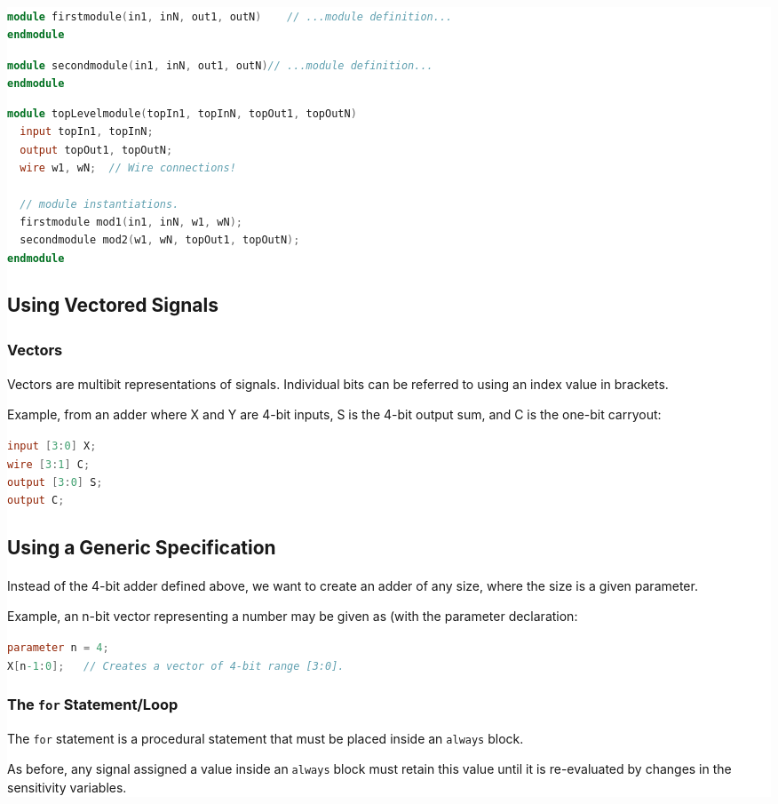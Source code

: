 ```verilog
module firstmodule(in1, inN, out1, outN)	// ...module definition...
endmodule
```

```verilog
module secondmodule(in1, inN, out1, outN)// ...module definition...
endmodule
```

```verilog
module topLevelmodule(topIn1, topInN, topOut1, topOutN)
  input topIn1, topInN;
  output topOut1, topOutN;
  wire w1, wN;	// Wire connections!

  // module instantiations.
  firstmodule mod1(in1, inN, w1, wN);
  secondmodule mod2(w1, wN, topOut1, topOutN);
endmodule
```

## Using Vectored Signals

### Vectors

Vectors are multibit representations of signals.
Individual bits can be referred to using an index value in brackets.

Example, from an adder where X and Y are 4-bit inputs, S is the 4-bit output sum, and C is the one-bit carryout:

```verilog
input [3:0] X;
wire [3:1] C;
output [3:0] S;
output C;
```

## Using a Generic Specification

Instead of the 4-bit adder defined above, we want to create an adder of any size, where the size is a given parameter.

Example, an n-bit vector representing a number may be given as (with the parameter declaration:

```verilog
parameter n = 4;
X[n-1:0];	// Creates a vector of 4-bit range [3:0].
```

### The `for` Statement/Loop

The `for` statement is a procedural statement that must be placed inside an `always` block.

As before, any signal assigned a value inside an `always` block must retain this value until it is re-evaluated by changes in the sensitivity variables.
